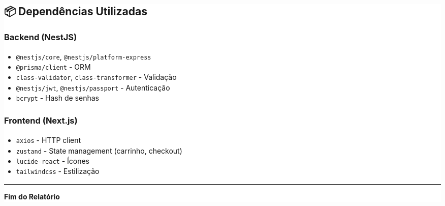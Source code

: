 
## 📦 Dependências Utilizadas

### Backend (NestJS)
- `@nestjs/core`, `@nestjs/platform-express`
- `@prisma/client` - ORM
- `class-validator`, `class-transformer` - Validação
- `@nestjs/jwt`, `@nestjs/passport` - Autenticação
- `bcrypt` - Hash de senhas

### Frontend (Next.js)
- `axios` - HTTP client
- `zustand` - State management (carrinho, checkout)
- `lucide-react` - Ícones
- `tailwindcss` - Estilização

---

**Fim do Relatório**